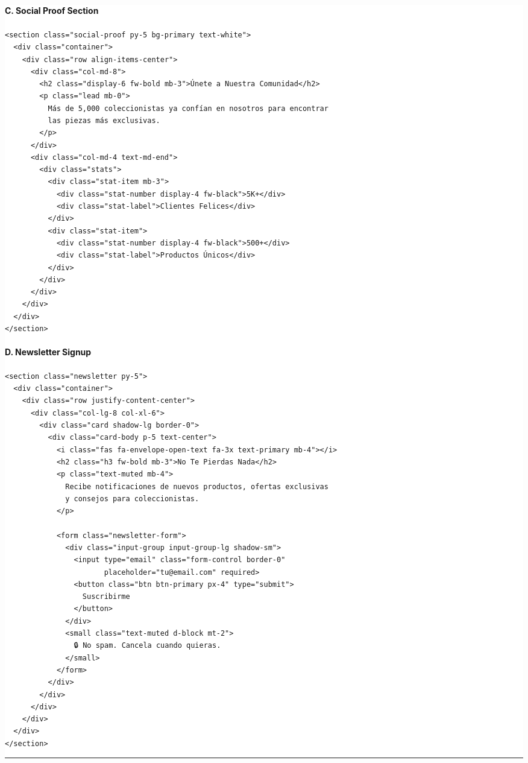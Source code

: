 #### C. **Social Proof Section**
```erb
<section class="social-proof py-5 bg-primary text-white">
  <div class="container">
    <div class="row align-items-center">
      <div class="col-md-8">
        <h2 class="display-6 fw-bold mb-3">Únete a Nuestra Comunidad</h2>
        <p class="lead mb-0">
          Más de 5,000 coleccionistas ya confían en nosotros para encontrar
          las piezas más exclusivas.
        </p>
      </div>
      <div class="col-md-4 text-md-end">
        <div class="stats">
          <div class="stat-item mb-3">
            <div class="stat-number display-4 fw-black">5K+</div>
            <div class="stat-label">Clientes Felices</div>
          </div>
          <div class="stat-item">
            <div class="stat-number display-4 fw-black">500+</div>
            <div class="stat-label">Productos Únicos</div>
          </div>
        </div>
      </div>
    </div>
  </div>
</section>
```

#### D. **Newsletter Signup**
```erb
<section class="newsletter py-5">
  <div class="container">
    <div class="row justify-content-center">
      <div class="col-lg-8 col-xl-6">
        <div class="card shadow-lg border-0">
          <div class="card-body p-5 text-center">
            <i class="fas fa-envelope-open-text fa-3x text-primary mb-4"></i>
            <h2 class="h3 fw-bold mb-3">No Te Pierdas Nada</h2>
            <p class="text-muted mb-4">
              Recibe notificaciones de nuevos productos, ofertas exclusivas
              y consejos para coleccionistas.
            </p>

            <form class="newsletter-form">
              <div class="input-group input-group-lg shadow-sm">
                <input type="email" class="form-control border-0"
                       placeholder="tu@email.com" required>
                <button class="btn btn-primary px-4" type="submit">
                  Suscribirme
                </button>
              </div>
              <small class="text-muted d-block mt-2">
                🔒 No spam. Cancela cuando quieras.
              </small>
            </form>
          </div>
        </div>
      </div>
    </div>
  </div>
</section>
```

---